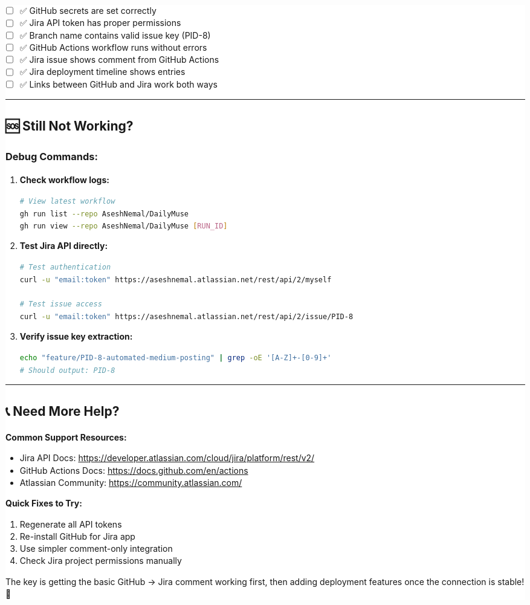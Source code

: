 - [ ] ✅ GitHub secrets are set correctly
- [ ] ✅ Jira API token has proper permissions  
- [ ] ✅ Branch name contains valid issue key (PID-8)
- [ ] ✅ GitHub Actions workflow runs without errors
- [ ] ✅ Jira issue shows comment from GitHub Actions
- [ ] ✅ Jira deployment timeline shows entries
- [ ] ✅ Links between GitHub and Jira work both ways

---

## 🆘 **Still Not Working?**

### Debug Commands:

1. **Check workflow logs:**
   ```bash
   # View latest workflow
   gh run list --repo AseshNemal/DailyMuse
   gh run view --repo AseshNemal/DailyMuse [RUN_ID]
   ```

2. **Test Jira API directly:**
   ```bash
   # Test authentication
   curl -u "email:token" https://aseshnemal.atlassian.net/rest/api/2/myself
   
   # Test issue access
   curl -u "email:token" https://aseshnemal.atlassian.net/rest/api/2/issue/PID-8
   ```

3. **Verify issue key extraction:**
   ```bash
   echo "feature/PID-8-automated-medium-posting" | grep -oE '[A-Z]+-[0-9]+'
   # Should output: PID-8
   ```

---

## 📞 **Need More Help?**

**Common Support Resources:**
- Jira API Docs: https://developer.atlassian.com/cloud/jira/platform/rest/v2/
- GitHub Actions Docs: https://docs.github.com/en/actions
- Atlassian Community: https://community.atlassian.com/

**Quick Fixes to Try:**
1. Regenerate all API tokens
2. Re-install GitHub for Jira app
3. Use simpler comment-only integration
4. Check Jira project permissions manually

The key is getting the basic GitHub → Jira comment working first, then adding deployment features once the connection is stable! 🚀
